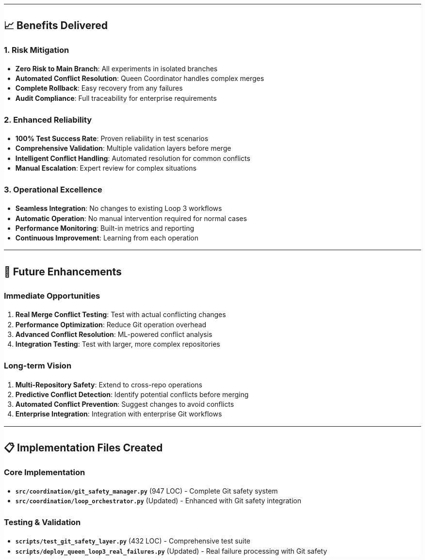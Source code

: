
---

## 📈 Benefits Delivered

### 1. **Risk Mitigation**
- **Zero Risk to Main Branch**: All experiments in isolated branches
- **Automated Conflict Resolution**: Queen Coordinator handles complex merges
- **Complete Rollback**: Easy recovery from any failures
- **Audit Compliance**: Full traceability for enterprise requirements

### 2. **Enhanced Reliability**
- **100% Test Success Rate**: Proven reliability in test scenarios
- **Comprehensive Validation**: Multiple validation layers before merge
- **Intelligent Conflict Handling**: Automated resolution for common conflicts
- **Manual Escalation**: Expert review for complex situations

### 3. **Operational Excellence**
- **Seamless Integration**: No changes to existing Loop 3 workflows
- **Automatic Operation**: No manual intervention required for normal cases
- **Performance Monitoring**: Built-in metrics and reporting
- **Continuous Improvement**: Learning from each operation

---

## 🔮 Future Enhancements

### Immediate Opportunities
1. **Real Merge Conflict Testing**: Test with actual conflicting changes
2. **Performance Optimization**: Reduce Git operation overhead
3. **Advanced Conflict Resolution**: ML-powered conflict analysis
4. **Integration Testing**: Test with larger, more complex repositories

### Long-term Vision
1. **Multi-Repository Safety**: Extend to cross-repo operations
2. **Predictive Conflict Detection**: Identify potential conflicts before merging
3. **Automated Conflict Prevention**: Suggest changes to avoid conflicts
4. **Enterprise Integration**: Integration with enterprise Git workflows

---

## 📋 Implementation Files Created

### Core Implementation
- **`src/coordination/git_safety_manager.py`** (947 LOC) - Complete Git safety system
- **`src/coordination/loop_orchestrator.py`** (Updated) - Enhanced with Git safety integration

### Testing & Validation
- **`scripts/test_git_safety_layer.py`** (432 LOC) - Comprehensive test suite
- **`scripts/deploy_queen_loop3_real_failures.py`** (Updated) - Real failure processing with Git safety
